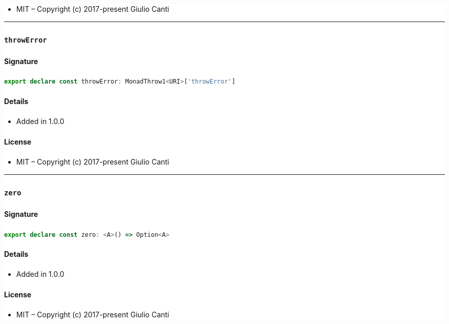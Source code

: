 * MIT – Copyright (c) 2017-present Giulio Canti

---


### `throwError`




#### Signature

```typescript
export declare const throwError: MonadThrow1<URI>['throwError']
```

#### Details

* Added in 1.0.0


#### License

* MIT – Copyright (c) 2017-present Giulio Canti

---


### `zero`




#### Signature

```typescript
export declare const zero: <A>() => Option<A>
```

#### Details

* Added in 1.0.0


#### License

* MIT – Copyright (c) 2017-present Giulio Canti